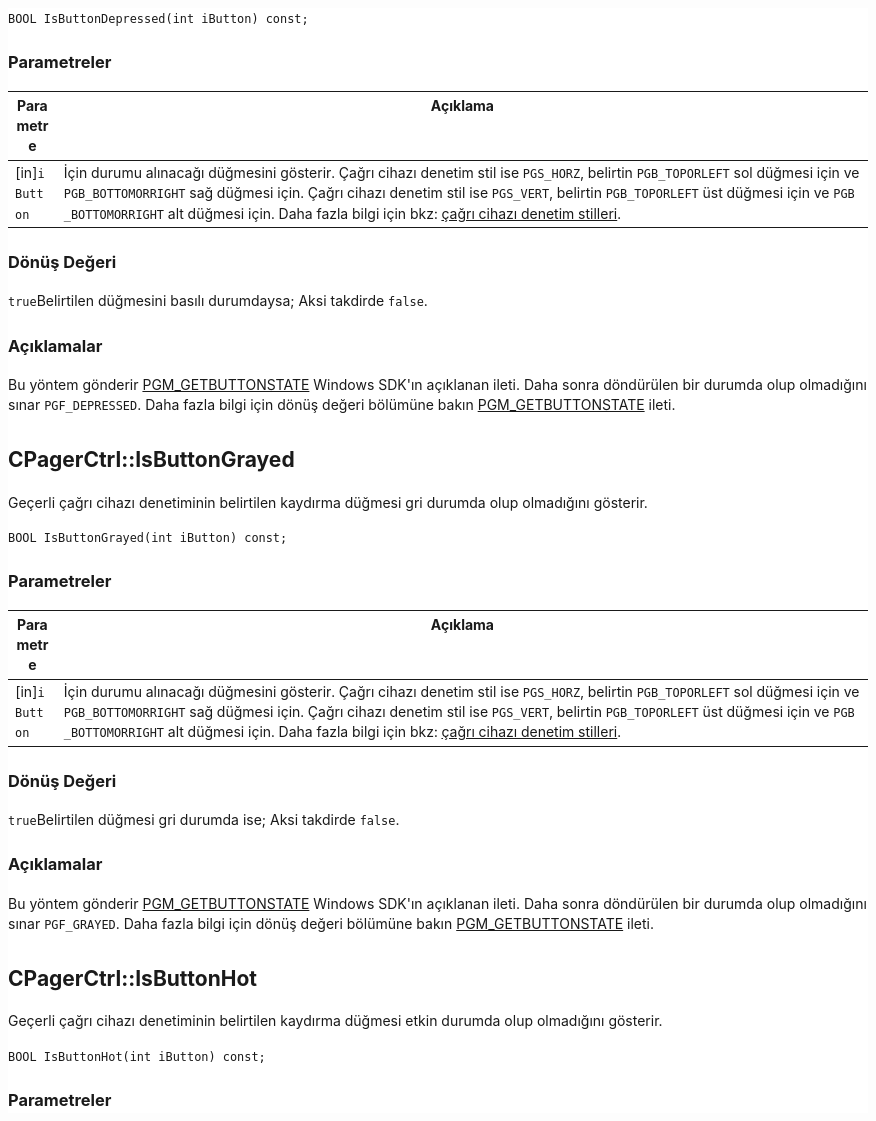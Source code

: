```  
BOOL IsButtonDepressed(int iButton) const;  
```  
  
### <a name="parameters"></a>Parametreler  
  
|Parametre|Açıklama|  
|---------------|-----------------|  
|[in]`iButton`|İçin durumu alınacağı düğmesini gösterir. Çağrı cihazı denetim stil ise `PGS_HORZ`, belirtin `PGB_TOPORLEFT` sol düğmesi için ve `PGB_BOTTOMORRIGHT` sağ düğmesi için. Çağrı cihazı denetim stil ise `PGS_VERT`, belirtin `PGB_TOPORLEFT` üst düğmesi için ve `PGB_BOTTOMORRIGHT` alt düğmesi için. Daha fazla bilgi için bkz: [çağrı cihazı denetim stilleri](http://msdn.microsoft.com/library/windows/desktop/bb760859).|  
  
### <a name="return-value"></a>Dönüş Değeri  
 `true`Belirtilen düğmesini basılı durumdaysa; Aksi takdirde `false`.  
  
### <a name="remarks"></a>Açıklamalar  
 Bu yöntem gönderir [PGM_GETBUTTONSTATE](http://msdn.microsoft.com/library/windows/desktop/bb760871) Windows SDK'ın açıklanan ileti. Daha sonra döndürülen bir durumda olup olmadığını sınar `PGF_DEPRESSED`. Daha fazla bilgi için dönüş değeri bölümüne bakın [PGM_GETBUTTONSTATE](http://msdn.microsoft.com/library/windows/desktop/bb760871) ileti.  
  
##  <a name="isbuttongrayed"></a>CPagerCtrl::IsButtonGrayed  
 Geçerli çağrı cihazı denetiminin belirtilen kaydırma düğmesi gri durumda olup olmadığını gösterir.  
  
```  
BOOL IsButtonGrayed(int iButton) const;  
```  
  
### <a name="parameters"></a>Parametreler  
  
|Parametre|Açıklama|  
|---------------|-----------------|  
|[in]`iButton`|İçin durumu alınacağı düğmesini gösterir. Çağrı cihazı denetim stil ise `PGS_HORZ`, belirtin `PGB_TOPORLEFT` sol düğmesi için ve `PGB_BOTTOMORRIGHT` sağ düğmesi için. Çağrı cihazı denetim stil ise `PGS_VERT`, belirtin `PGB_TOPORLEFT` üst düğmesi için ve `PGB_BOTTOMORRIGHT` alt düğmesi için. Daha fazla bilgi için bkz: [çağrı cihazı denetim stilleri](http://msdn.microsoft.com/library/windows/desktop/bb760859).|  
  
### <a name="return-value"></a>Dönüş Değeri  
 `true`Belirtilen düğmesi gri durumda ise; Aksi takdirde `false`.  
  
### <a name="remarks"></a>Açıklamalar  
 Bu yöntem gönderir [PGM_GETBUTTONSTATE](http://msdn.microsoft.com/library/windows/desktop/bb760871) Windows SDK'ın açıklanan ileti. Daha sonra döndürülen bir durumda olup olmadığını sınar `PGF_GRAYED`. Daha fazla bilgi için dönüş değeri bölümüne bakın [PGM_GETBUTTONSTATE](http://msdn.microsoft.com/library/windows/desktop/bb760871) ileti.  
  
##  <a name="isbuttonhot"></a>CPagerCtrl::IsButtonHot  
 Geçerli çağrı cihazı denetiminin belirtilen kaydırma düğmesi etkin durumda olup olmadığını gösterir.  
  
```  
BOOL IsButtonHot(int iButton) const;  
```  
  
### <a name="parameters"></a>Parametreler  
  